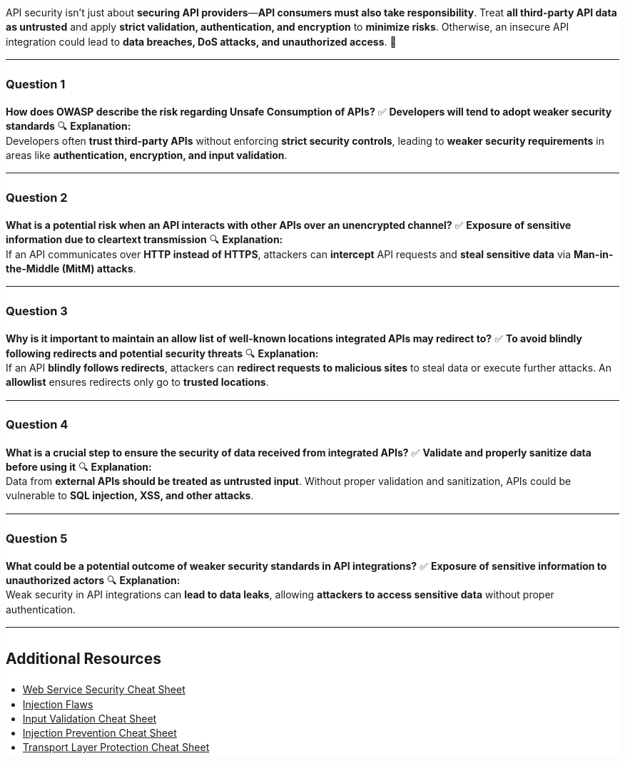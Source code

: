 API security isn’t just about **securing API providers**—**API consumers must also take responsibility**. Treat **all third-party API data as untrusted** and apply **strict validation, authentication, and encryption** to **minimize risks**. Otherwise, an insecure API integration could lead to **data breaches, DoS attacks, and unauthorized access**. 🚀

---
### **Question 1**
**How does OWASP describe the risk regarding Unsafe Consumption of APIs?**
✅ **Developers will tend to adopt weaker security standards**
🔍 **Explanation:**  
Developers often **trust third-party APIs** without enforcing **strict security controls**, leading to **weaker security requirements** in areas like **authentication, encryption, and input validation**.

---
### **Question 2**
**What is a potential risk when an API interacts with other APIs over an unencrypted channel?**
✅ **Exposure of sensitive information due to cleartext transmission**
🔍 **Explanation:**  
If an API communicates over **HTTP instead of HTTPS**, attackers can **intercept** API requests and **steal sensitive data** via **Man-in-the-Middle (MitM) attacks**.

---
### **Question 3**
**Why is it important to maintain an allow list of well-known locations integrated APIs may redirect to?**
✅ **To avoid blindly following redirects and potential security threats**
🔍 **Explanation:**  
If an API **blindly follows redirects**, attackers can **redirect requests to malicious sites** to steal data or execute further attacks. An **allowlist** ensures redirects only go to **trusted locations**.

---

### **Question 4**
**What is a crucial step to ensure the security of data received from integrated APIs?**
✅ **Validate and properly sanitize data before using it**
🔍 **Explanation:**  
Data from **external APIs should be treated as untrusted input**. Without proper validation and sanitization, APIs could be vulnerable to **SQL injection, XSS, and other attacks**.

---
### **Question 5**
**What could be a potential outcome of weaker security standards in API integrations?**
✅ **Exposure of sensitive information to unauthorized actors**
🔍 **Explanation:**  
Weak security in API integrations can **lead to data leaks**, allowing **attackers to access sensitive data** without proper authentication.

---
## Additional Resources
- [Web Service Security Cheat Sheet](https://cheatsheetseries.owasp.org/cheatsheets/Web_Service_Security_Cheat_Sheet.html)
- [Injection Flaws](https://www.owasp.org/index.php/Injection_Flaws)
- [Input Validation Cheat Sheet](https://cheatsheetseries.owasp.org/cheatsheets/Input_Validation_Cheat_Sheet.html)
- [Injection Prevention Cheat Sheet](https://cheatsheetseries.owasp.org/cheatsheets/Injection_Prevention_Cheat_Sheet.html)
- [Transport Layer Protection Cheat Sheet](https://cheatsheetseries.owasp.org/cheatsheets/Transport_Layer_Protection_Cheat_Sheet.html)